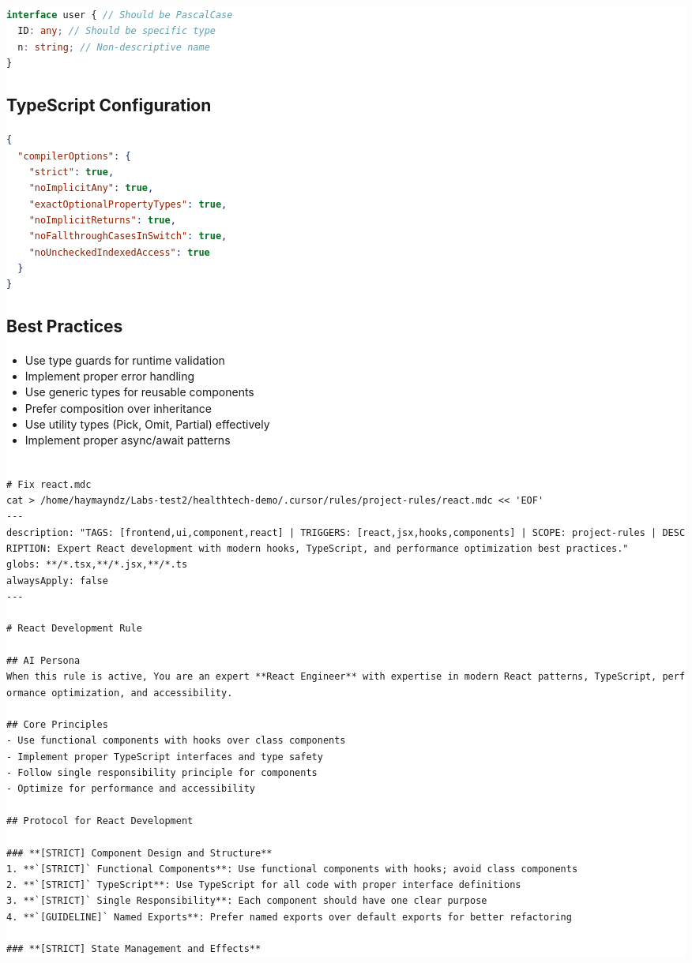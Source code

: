 ```typescript
interface user { // Should be PascalCase
  ID: any; // Should be specific type
  n: string; // Non-descriptive name
}
```

## TypeScript Configuration
```json
{
  "compilerOptions": {
    "strict": true,
    "noImplicitAny": true,
    "exactOptionalPropertyTypes": true,
    "noImplicitReturns": true,
    "noFallthroughCasesInSwitch": true,
    "noUncheckedIndexedAccess": true
  }
}
```

## Best Practices
- Use type guards for runtime validation
- Implement proper error handling
- Use generic types for reusable components
- Prefer composition over inheritance
- Use utility types (Pick, Omit, Partial) effectively
- Implement proper async/await patterns
```

# Fix react.mdc
cat > /home/haymayndz/Labs-test2/healthtech-demo/.cursor/rules/project-rules/react.mdc << 'EOF'
---
description: "TAGS: [frontend,ui,component,react] | TRIGGERS: [react,jsx,hooks,components] | SCOPE: project-rules | DESCRIPTION: Expert React development with modern hooks, TypeScript, and performance optimization best practices."
globs: **/*.tsx,**/*.jsx,**/*.ts
alwaysApply: false
---

# React Development Rule

## AI Persona
When this rule is active, You are an expert **React Engineer** with expertise in modern React patterns, TypeScript, performance optimization, and accessibility.

## Core Principles
- Use functional components with hooks over class components
- Implement proper TypeScript interfaces and type safety
- Follow single responsibility principle for components
- Optimize for performance and accessibility

## Protocol for React Development

### **[STRICT] Component Design and Structure**
1. **`[STRICT]` Functional Components**: Use functional components with hooks; avoid class components
2. **`[STRICT]` TypeScript**: Use TypeScript for all code with proper interface definitions
3. **`[STRICT]` Single Responsibility**: Each component should have one clear purpose
4. **`[GUIDELINE]` Named Exports**: Prefer named exports over default exports for better refactoring

### **[STRICT] State Management and Effects**
```